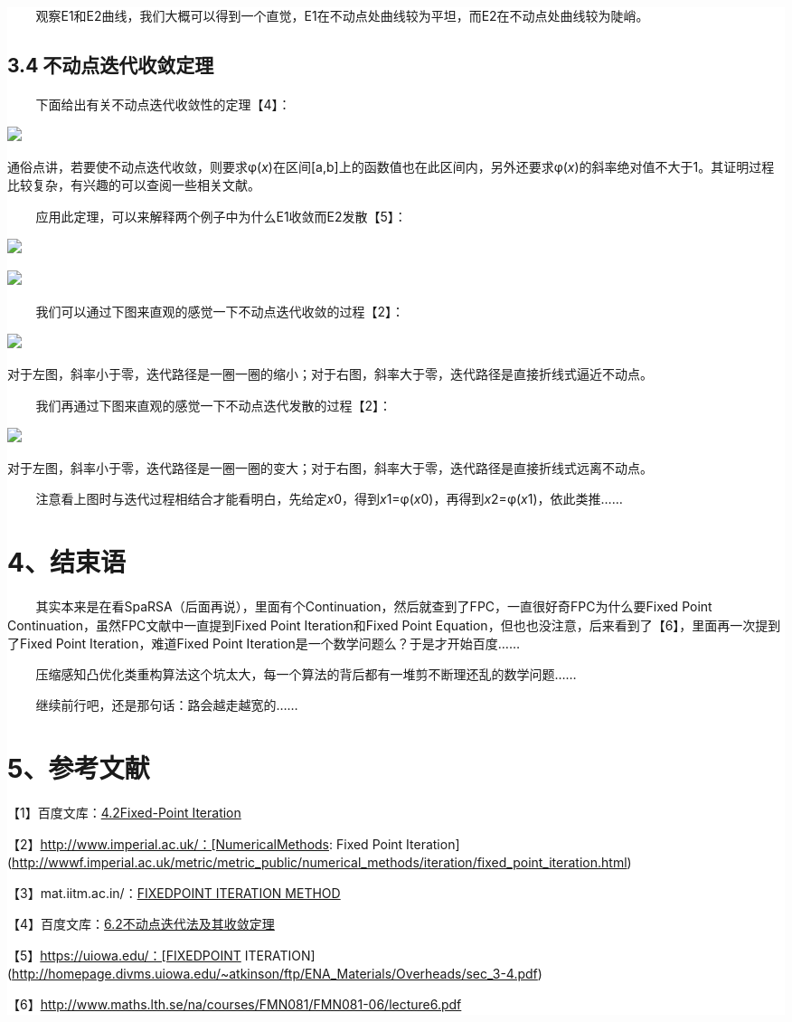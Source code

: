         观察E1和E2曲线，我们大概可以得到一个直觉，E1在不动点处曲线较为平坦，而E2在不动点处曲线较为陡峭。

## 3.4 不动点迭代收敛定理

        下面给出有关不动点迭代收敛性的定理【4】：

![](https://img-blog.csdn.net/20160907151501882)

通俗点讲，若要使不动点迭代收敛，则要求φ(*x*)在区间[a,b]上的函数值也在此区间内，另外还要求φ(*x*)的斜率绝对值不大于1。其证明过程比较复杂，有兴趣的可以查阅一些相关文献。

        应用此定理，可以来解释两个例子中为什么E1收敛而E2发散【5】：

![](https://img-blog.csdn.net/20160907151534227)

![](https://img-blog.csdn.net/20160907151544164)

        我们可以通过下图来直观的感觉一下不动点迭代收敛的过程【2】：

![](https://img-blog.csdn.net/20160907151609509)

对于左图，斜率小于零，迭代路径是一圈一圈的缩小；对于右图，斜率大于零，迭代路径是直接折线式逼近不动点。

        我们再通过下图来直观的感觉一下不动点迭代发散的过程【2】：

![](https://img-blog.csdn.net/20160907151620891)

对于左图，斜率小于零，迭代路径是一圈一圈的变大；对于右图，斜率大于零，迭代路径是直接折线式远离不动点。

        注意看上图时与迭代过程相结合才能看明白，先给定*x*0，得到*x*1=φ(*x*0)，再得到*x*2=φ(*x*1)，依此类推……

# 4、结束语

        其实本来是在看SpaRSA（后面再说），里面有个Continuation，然后就查到了FPC，一直很好奇FPC为什么要Fixed Point Continuation，虽然FPC文献中一直提到Fixed Point Iteration和Fixed Point Equation，但也也没注意，后来看到了【6】，里面再一次提到了Fixed Point Iteration，难道Fixed Point Iteration是一个数学问题么？于是才开始百度……

        压缩感知凸优化类重构算法这个坑太大，每一个算法的背后都有一堆剪不断理还乱的数学问题……

        继续前行吧，还是那句话：路会越走越宽的……

# 5、参考文献

【1】百度文库：[4.2Fixed-Point Iteration](http://wenku.baidu.com/link?url=JXnXl5v_nYnu0qtUvmg6NNCflbVxlHztfQucOIfDyoD8LOUiEuRVvLaUfZmO1RShymx5TrctqNVCdPgUfpBz6Rxexlpgo_-zD1M2uApVKiW)

【2】http://www.imperial.ac.uk/：[NumericalMethods: Fixed Point Iteration](http://wwwf.imperial.ac.uk/metric/metric_public/numerical_methods/iteration/fixed_point_iteration.html)

【3】mat.iitm.ac.in/：[FIXEDPOINT ITERATION METHOD](https://mat.iitm.ac.in/home/sryedida/public_html/caimna/transcendental/iteration%20methods/fixed-point/iteration.html)

【4】百度文库：[6.2不动点迭代法及其收敛定理](http://wenku.baidu.com/link?url=mQvo6MIpxJ3dAHMVZOk8pWGn_sZOgVYibBP25HxtxqT8D7h1j-6NfrBFbk2yScpvTKzIFWjG-ASvBtoGhQW4yK_8BE_Q3mkySZwdV3xP40S)

【5】https://uiowa.edu/：[FIXEDPOINT ITERATION](http://homepage.divms.uiowa.edu/~atkinson/ftp/ENA_Materials/Overheads/sec_3-4.pdf)

【6】http://www.maths.lth.se/na/courses/FMN081/FMN081-06/lecture6.pdf



